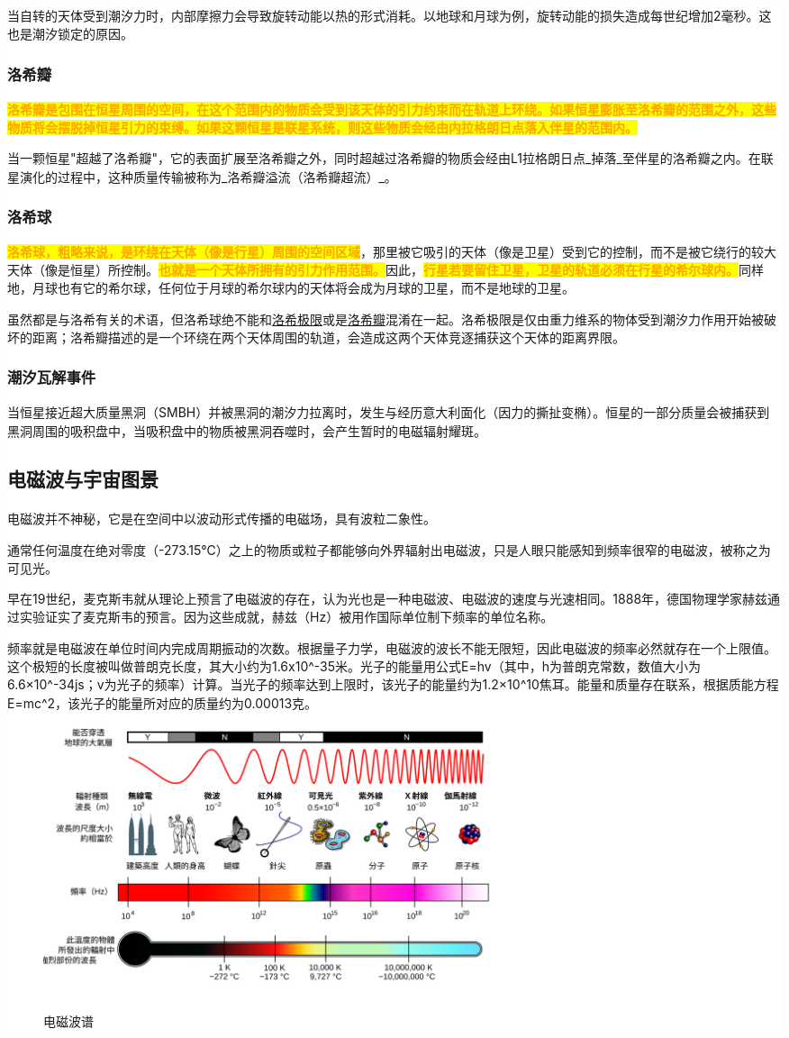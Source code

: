 当自转的天体受到潮汐力时，内部摩擦力会导致旋转动能以热的形式消耗。以地球和月球为例，旋转动能的损失造成每世纪增加2毫秒。这也是潮汐锁定的原因。

### 洛希瓣

<mark style="color:orange;">**洛希瓣是包围在恒星周围的空间，在这个范围内的物质会受到该天体的引力约束而在轨道上环绕。如果恒星膨胀至洛希瓣的范围之外，这些物质将会摆脱掉恒星引力的束缚。如果这颗恒星是联星系统，则这些物质会经由内拉格朗日点落入伴星的范围内。**</mark>

当一颗恒星"超越了洛希瓣"，它的表面扩展至洛希瓣之外，同时超越过洛希瓣的物质会经由L1拉格朗日点_掉落_至伴星的洛希瓣之内。在联星演化的过程中，这种质量传输被称为_洛希瓣溢流（洛希瓣超流）_。

### 洛希球

<mark style="color:orange;">**洛希球，粗略来说，是环绕在天体（像是行星）周围的空间区域**</mark>，那里被它吸引的天体（像是卫星）受到它的控制，而不是被它绕行的较大天体（像是恒星）所控制。<mark style="color:orange;">**也就是一个天体所拥有的引力作用范围。**</mark>因此，<mark style="color:orange;">**行星若要留住卫星，卫星的轨道必须在行星的希尔球内。**</mark>同样地，月球也有它的希尔球，任何位于月球的希尔球内的天体将会成为月球的卫星，而不是地球的卫星。

虽然都是与洛希有关的术语，但洛希球绝不能和[洛希极限](https://zh.wikipedia.org/wiki/%E6%B4%9B%E5%B8%8C%E6%A5%B5%E9%99%90)或是[洛希瓣](https://zh.wikipedia.org/wiki/%E6%B4%9B%E5%B8%8C%E7%93%A3)混淆在一起。洛希极限是仅由重力维系的物体受到潮汐力作用开始被破坏的距离；洛希瓣描述的是一个环绕在两个天体周围的轨道，会造成这两个天体竞逐捕获这个天体的距离界限。

### 潮汐瓦解事件 <a href="#firstheading" id="firstheading"></a>

当恒星接近超大质量黑洞（SMBH）并被黑洞的潮汐力拉离时，发生与经历意大利面化（因力的撕扯变椭）。恒星的一部分质量会被捕获到黑洞周围的吸积盘中，当吸积盘中的物质被黑洞吞噬时，会产生暂时的电磁辐射耀斑。



## 电磁波与宇宙图景

电磁波并不神秘，它是在空间中以波动形式传播的电磁场，具有波粒二象性。

通常任何温度在绝对零度（-273.15℃）之上的物质或粒子都能够向外界辐射出电磁波，只是人眼只能感知到频率很窄的电磁波，被称之为可见光。

早在19世纪，麦克斯韦就从理论上预言了电磁波的存在，认为光也是一种电磁波、电磁波的速度与光速相同。1888年，德国物理学家赫兹通过实验证实了麦克斯韦的预言。因为这些成就，赫兹（Hz）被用作国际单位制下频率的单位名称。

频率就是电磁波在单位时间内完成周期振动的次数。根据量子力学，电磁波的波长不能无限短，因此电磁波的频率必然就存在一个上限值。这个极短的长度被叫做普朗克长度，其大小约为1.6x10^-35米。光子的能量用公式E=hv（其中，h为普朗克常数，数值大小为6.6×10^-34js；v为光子的频率）计算。当光子的频率达到上限时，该光子的能量约为1.2×10^10焦耳。能量和质量存在联系，根据质能方程E=mc^2，该光子的能量所对应的质量约为0.00013克。

<figure><img src="../.gitbook/assets/EM_Spectrum_Properties_edit_zh.svg" alt="" width="506"><figcaption><p>电磁波谱</p></figcaption></figure>
